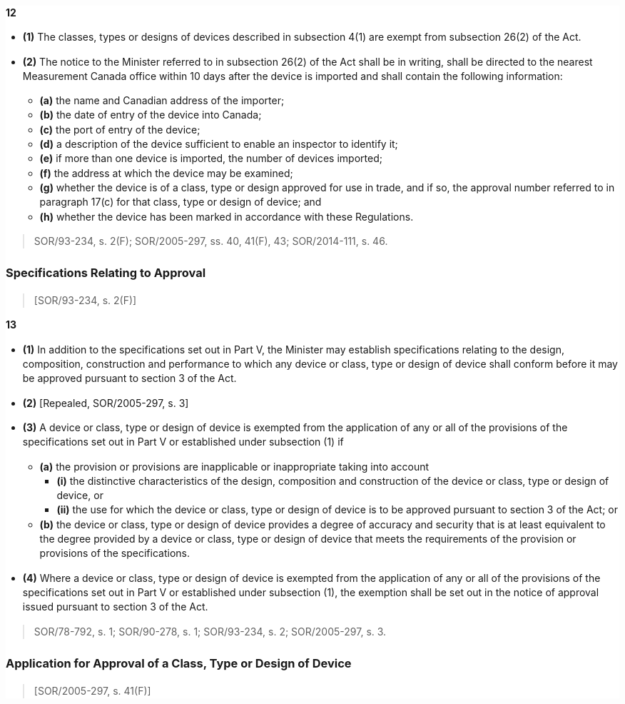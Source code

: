
**12** 

- **(1)** The classes, types or designs of devices described in subsection 4(1) are exempt from subsection 26(2) of the Act.

- **(2)** The notice to the Minister referred to in subsection 26(2) of the Act shall be in writing, shall be directed to the nearest Measurement Canada office within 10 days after the device is imported and shall contain the following information:
	- **(a)** the name and Canadian address of the importer;
	- **(b)** the date of entry of the device into Canada;
	- **(c)** the port of entry of the device;
	- **(d)** a description of the device sufficient to enable an inspector to identify it;
	- **(e)** if more than one device is imported, the number of devices imported;
	- **(f)** the address at which the device may be examined;
	- **(g)** whether the device is of a class, type or design approved for use in trade, and if so, the approval number referred to in paragraph 17(c) for that class, type or design of device; and
	- **(h)** whether the device has been marked in accordance with these Regulations.
> SOR/93-234, s. 2(F); SOR/2005-297, ss. 40, 41(F), 43; SOR/2014-111, s. 46.





### Specifications Relating to Approval
> [SOR/93-234, s. 2(F)]



**13** 

- **(1)** In addition to the specifications set out in Part V, the Minister may establish specifications relating to the design, composition, construction and performance to which any device or class, type or design of device shall conform before it may be approved pursuant to section 3 of the Act.

- **(2)** [Repealed, SOR/2005-297, s. 3]

- **(3)** A device or class, type or design of device is exempted from the application of any or all of the provisions of the specifications set out in Part V or established under subsection (1) if
	- **(a)** the provision or provisions are inapplicable or inappropriate taking into account
		- **(i)** the distinctive characteristics of the design, composition and construction of the device or class, type or design of device, or
		- **(ii)** the use for which the device or class, type or design of device is to be approved pursuant to section 3 of the Act; or
	- **(b)** the device or class, type or design of device provides a degree of accuracy and security that is at least equivalent to the degree provided by a device or class, type or design of device that meets the requirements of the provision or provisions of the specifications.

- **(4)** Where a device or class, type or design of device is exempted from the application of any or all of the provisions of the specifications set out in Part V or established under subsection (1), the exemption shall be set out in the notice of approval issued pursuant to section 3 of the Act.
> SOR/78-792, s. 1; SOR/90-278, s. 1; SOR/93-234, s. 2; SOR/2005-297, s. 3.





### Application for Approval of a Class, Type or Design of Device
> [SOR/2005-297, s. 41(F)]
